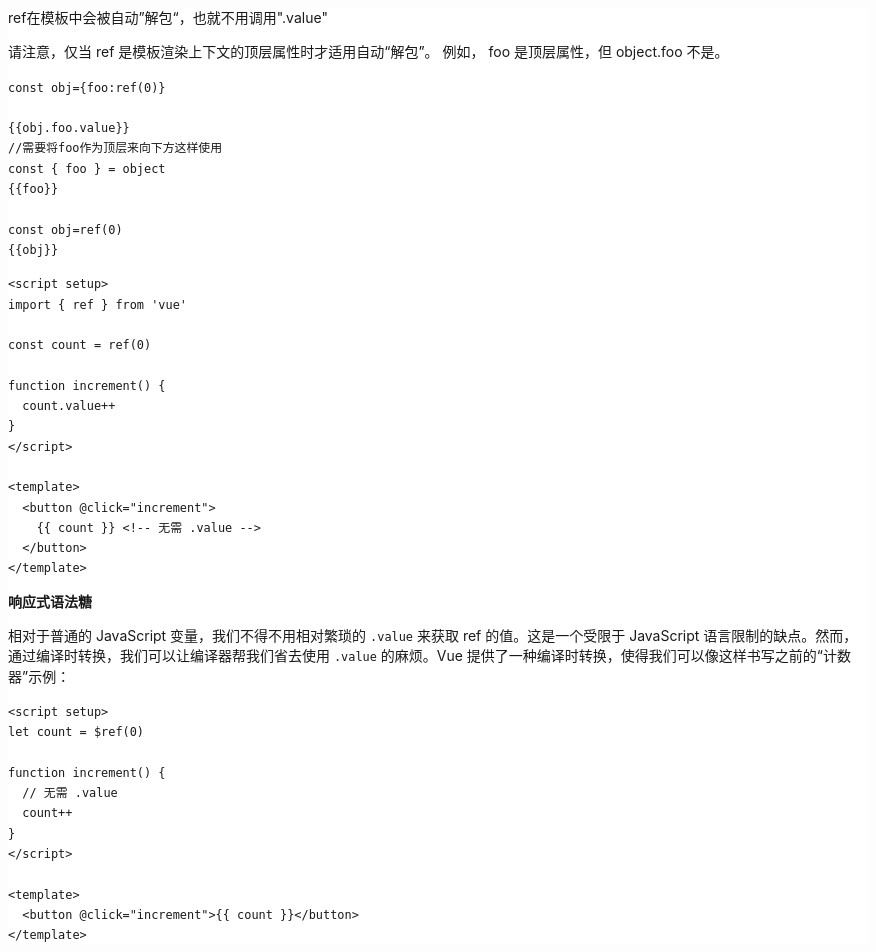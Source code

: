 ref在模板中会被自动”解包“，也就不用调用".value"

请注意，仅当 ref 是模板渲染上下文的顶层属性时才适用自动“解包”。 例如， foo 是顶层属性，但 object.foo 不是。

```
const obj={foo:ref(0)}

{{obj.foo.value}}
//需要将foo作为顶层来向下方这样使用
const { foo } = object
{{foo}}

const obj=ref(0)
{{obj}}
```

```
<script setup>
import { ref } from 'vue'

const count = ref(0)

function increment() {
  count.value++
}
</script>

<template>
  <button @click="increment">
    {{ count }} <!-- 无需 .value -->
  </button>
</template>

```

**响应式语法糖**

相对于普通的 JavaScript 变量，我们不得不用相对繁琐的 `.value` 来获取 ref 的值。这是一个受限于 JavaScript 语言限制的缺点。然而，通过编译时转换，我们可以让编译器帮我们省去使用 `.value` 的麻烦。Vue 提供了一种编译时转换，使得我们可以像这样书写之前的“计数器”示例：

```
<script setup>
let count = $ref(0)

function increment() {
  // 无需 .value
  count++
}
</script>

<template>
  <button @click="increment">{{ count }}</button>
</template>
```
